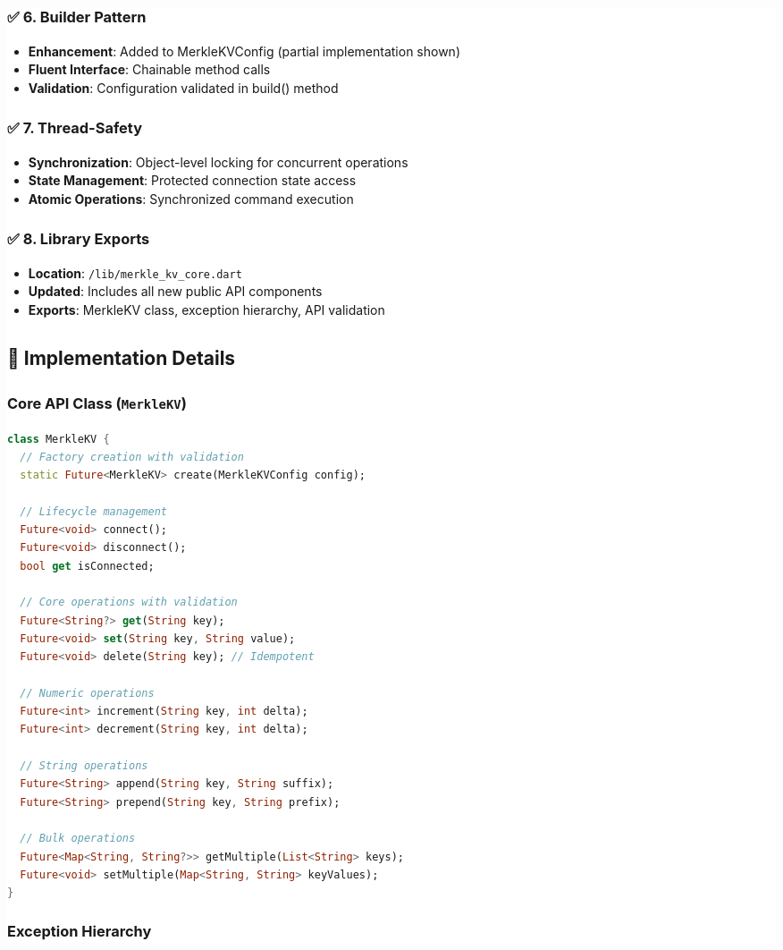 ### ✅ 6. Builder Pattern
- **Enhancement**: Added to MerkleKVConfig (partial implementation shown)
- **Fluent Interface**: Chainable method calls
- **Validation**: Configuration validated in build() method

### ✅ 7. Thread-Safety
- **Synchronization**: Object-level locking for concurrent operations
- **State Management**: Protected connection state access
- **Atomic Operations**: Synchronized command execution

### ✅ 8. Library Exports
- **Location**: `/lib/merkle_kv_core.dart`
- **Updated**: Includes all new public API components
- **Exports**: MerkleKV class, exception hierarchy, API validation

## 🔧 Implementation Details

### Core API Class (`MerkleKV`)

```dart
class MerkleKV {
  // Factory creation with validation
  static Future<MerkleKV> create(MerkleKVConfig config);
  
  // Lifecycle management
  Future<void> connect();
  Future<void> disconnect();
  bool get isConnected;
  
  // Core operations with validation
  Future<String?> get(String key);
  Future<void> set(String key, String value);
  Future<void> delete(String key); // Idempotent
  
  // Numeric operations
  Future<int> increment(String key, int delta);
  Future<int> decrement(String key, int delta);
  
  // String operations
  Future<String> append(String key, String suffix);
  Future<String> prepend(String key, String prefix);
  
  // Bulk operations
  Future<Map<String, String?>> getMultiple(List<String> keys);
  Future<void> setMultiple(Map<String, String> keyValues);
}
```

### Exception Hierarchy
